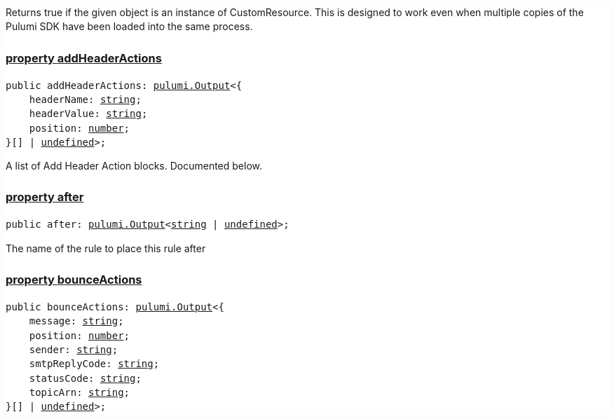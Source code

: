 
Returns true if the given object is an instance of CustomResource.  This is designed to work even when
multiple copies of the Pulumi SDK have been loaded into the same process.

</div>
<h3 class="pdoc-member-header" id="ReceiptRule-addHeaderActions">
<a class="pdoc-child-name" href="https://github.com/pulumi/pulumi-aws/blob/a998eb1436459bca87792641e7c9fb49e4a5e61c/sdk/nodejs/ses/receiptRule.ts#L50">property <b>addHeaderActions</b></a>
</h3>
<div class="pdoc-member-contents" markdown="1">
<pre class="highlight"><span class='kd'>public </span>addHeaderActions: <a href='https://pulumi.io/reference/pkg/nodejs/@pulumi/pulumi/#Output'>pulumi.Output</a>&lt;{
    headerName: <span class='kd'><a href='https://developer.mozilla.org/en-US/docs/Web/JavaScript/Reference/Global_Objects/String'>string</a></span>;
    headerValue: <span class='kd'><a href='https://developer.mozilla.org/en-US/docs/Web/JavaScript/Reference/Global_Objects/String'>string</a></span>;
    position: <span class='kd'><a href='https://developer.mozilla.org/en-US/docs/Web/JavaScript/Reference/Global_Objects/Number'>number</a></span>;
}[] | <span class='kd'><a href='https://developer.mozilla.org/en-US/docs/Web/JavaScript/Reference/Global_Objects/undefined'>undefined</a></span>&gt;;</pre>

A list of Add Header Action blocks. Documented below.

</div>
<h3 class="pdoc-member-header" id="ReceiptRule-after">
<a class="pdoc-child-name" href="https://github.com/pulumi/pulumi-aws/blob/a998eb1436459bca87792641e7c9fb49e4a5e61c/sdk/nodejs/ses/receiptRule.ts#L54">property <b>after</b></a>
</h3>
<div class="pdoc-member-contents" markdown="1">
<pre class="highlight"><span class='kd'>public </span>after: <a href='https://pulumi.io/reference/pkg/nodejs/@pulumi/pulumi/#Output'>pulumi.Output</a>&lt;<span class='kd'><a href='https://developer.mozilla.org/en-US/docs/Web/JavaScript/Reference/Global_Objects/String'>string</a></span> | <span class='kd'><a href='https://developer.mozilla.org/en-US/docs/Web/JavaScript/Reference/Global_Objects/undefined'>undefined</a></span>&gt;;</pre>

The name of the rule to place this rule after

</div>
<h3 class="pdoc-member-header" id="ReceiptRule-bounceActions">
<a class="pdoc-child-name" href="https://github.com/pulumi/pulumi-aws/blob/a998eb1436459bca87792641e7c9fb49e4a5e61c/sdk/nodejs/ses/receiptRule.ts#L58">property <b>bounceActions</b></a>
</h3>
<div class="pdoc-member-contents" markdown="1">
<pre class="highlight"><span class='kd'>public </span>bounceActions: <a href='https://pulumi.io/reference/pkg/nodejs/@pulumi/pulumi/#Output'>pulumi.Output</a>&lt;{
    message: <span class='kd'><a href='https://developer.mozilla.org/en-US/docs/Web/JavaScript/Reference/Global_Objects/String'>string</a></span>;
    position: <span class='kd'><a href='https://developer.mozilla.org/en-US/docs/Web/JavaScript/Reference/Global_Objects/Number'>number</a></span>;
    sender: <span class='kd'><a href='https://developer.mozilla.org/en-US/docs/Web/JavaScript/Reference/Global_Objects/String'>string</a></span>;
    smtpReplyCode: <span class='kd'><a href='https://developer.mozilla.org/en-US/docs/Web/JavaScript/Reference/Global_Objects/String'>string</a></span>;
    statusCode: <span class='kd'><a href='https://developer.mozilla.org/en-US/docs/Web/JavaScript/Reference/Global_Objects/String'>string</a></span>;
    topicArn: <span class='kd'><a href='https://developer.mozilla.org/en-US/docs/Web/JavaScript/Reference/Global_Objects/String'>string</a></span>;
}[] | <span class='kd'><a href='https://developer.mozilla.org/en-US/docs/Web/JavaScript/Reference/Global_Objects/undefined'>undefined</a></span>&gt;;</pre>
